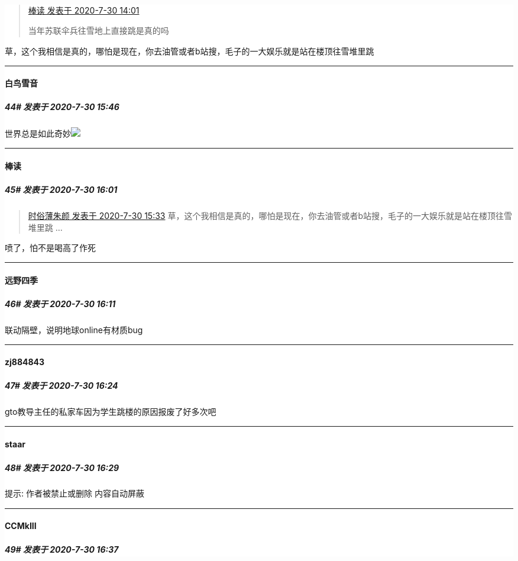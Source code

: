 <blockquote><a href="httphttps://bbs.saraba1st.com/2b/forum.php?mod=redirect&amp;goto=findpost&amp;pid=48260276&amp;ptid=1952273" target="_blank">棒读 发表于 2020-7-30 14:01</a>

当年苏联伞兵往雪地上直接跳是真的吗</blockquote>
草，这个我相信是真的，哪怕是现在，你去油管或者b站搜，毛子的一大娱乐就是站在楼顶往雪堆里跳


-----

####  白鸟雪音  
##### 44#       发表于 2020-7-30 15:46


世界总是如此奇妙<img src="https://static.saraba1st.com/image/smiley/face2017/112.png" referrerpolicy="no-referrer">


-----

####  棒读  
##### 45#       发表于 2020-7-30 16:01


<blockquote><a href="httphttps://bbs.saraba1st.com/2b/forum.php?mod=redirect&amp;goto=findpost&amp;pid=48261394&amp;ptid=1952273" target="_blank">时俗薄朱颜 发表于 2020-7-30 15:33</a>
草，这个我相信是真的，哪怕是现在，你去油管或者b站搜，毛子的一大娱乐就是站在楼顶往雪堆里跳 ...</blockquote>
喷了，怕不是喝高了作死


-----

####  远野四季  
##### 46#       发表于 2020-7-30 16:11


联动隔壁，说明地球online有材质bug


-----

####  zj884843  
##### 47#       发表于 2020-7-30 16:24


gto教导主任的私家车因为学生跳楼的原因报废了好多次吧


-----

####  staar  
##### 48#       发表于 2020-7-30 16:29

提示: 作者被禁止或删除 内容自动屏蔽


-----

####  CCMkIII  
##### 49#       发表于 2020-7-30 16:37
